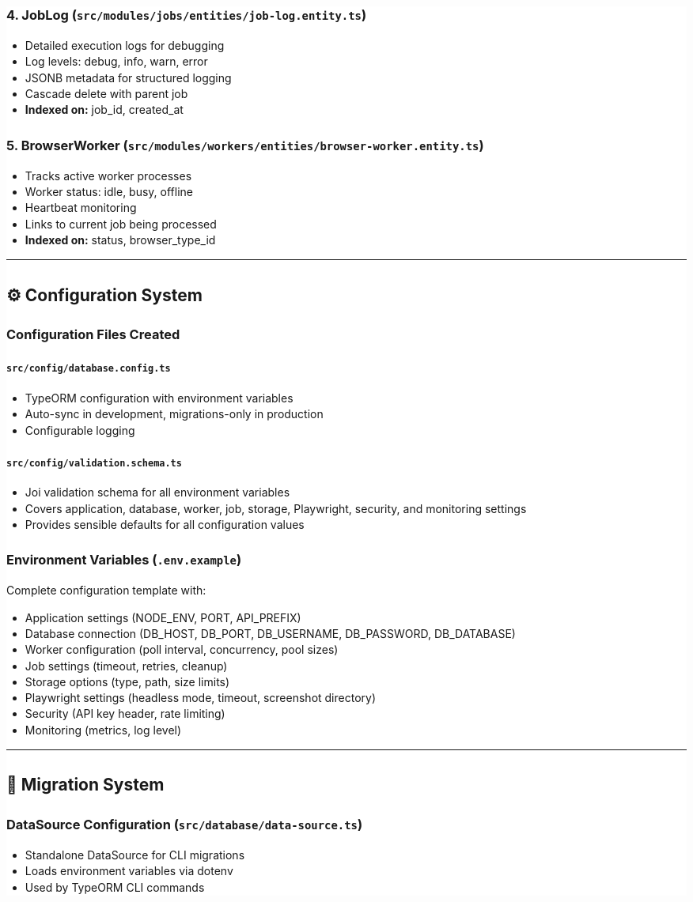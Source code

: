 ### 4. **JobLog** (`src/modules/jobs/entities/job-log.entity.ts`)
- Detailed execution logs for debugging
- Log levels: debug, info, warn, error
- JSONB metadata for structured logging
- Cascade delete with parent job
- **Indexed on:** job_id, created_at

### 5. **BrowserWorker** (`src/modules/workers/entities/browser-worker.entity.ts`)
- Tracks active worker processes
- Worker status: idle, busy, offline
- Heartbeat monitoring
- Links to current job being processed
- **Indexed on:** status, browser_type_id

---

## ⚙️ Configuration System

### Configuration Files Created

#### `src/config/database.config.ts`
- TypeORM configuration with environment variables
- Auto-sync in development, migrations-only in production
- Configurable logging

#### `src/config/validation.schema.ts`
- Joi validation schema for all environment variables
- Covers application, database, worker, job, storage, Playwright, security, and monitoring settings
- Provides sensible defaults for all configuration values

### Environment Variables (`.env.example`)
Complete configuration template with:
- Application settings (NODE_ENV, PORT, API_PREFIX)
- Database connection (DB_HOST, DB_PORT, DB_USERNAME, DB_PASSWORD, DB_DATABASE)
- Worker configuration (poll interval, concurrency, pool sizes)
- Job settings (timeout, retries, cleanup)
- Storage options (type, path, size limits)
- Playwright settings (headless mode, timeout, screenshot directory)
- Security (API key header, rate limiting)
- Monitoring (metrics, log level)

---

## 🔄 Migration System

### DataSource Configuration (`src/database/data-source.ts`)
- Standalone DataSource for CLI migrations
- Loads environment variables via dotenv
- Used by TypeORM CLI commands
